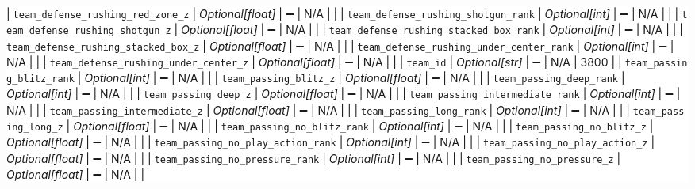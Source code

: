| `team_defense_rushing_red_zone_z`                   | *Optional[float]*                                   | :heavy_minus_sign:                                  | N/A                                                 |                                                     |
| `team_defense_rushing_shotgun_rank`                 | *Optional[int]*                                     | :heavy_minus_sign:                                  | N/A                                                 |                                                     |
| `team_defense_rushing_shotgun_z`                    | *Optional[float]*                                   | :heavy_minus_sign:                                  | N/A                                                 |                                                     |
| `team_defense_rushing_stacked_box_rank`             | *Optional[int]*                                     | :heavy_minus_sign:                                  | N/A                                                 |                                                     |
| `team_defense_rushing_stacked_box_z`                | *Optional[float]*                                   | :heavy_minus_sign:                                  | N/A                                                 |                                                     |
| `team_defense_rushing_under_center_rank`            | *Optional[int]*                                     | :heavy_minus_sign:                                  | N/A                                                 |                                                     |
| `team_defense_rushing_under_center_z`               | *Optional[float]*                                   | :heavy_minus_sign:                                  | N/A                                                 |                                                     |
| `team_id`                                           | *Optional[str]*                                     | :heavy_minus_sign:                                  | N/A                                                 | 3800                                                |
| `team_passing_blitz_rank`                           | *Optional[int]*                                     | :heavy_minus_sign:                                  | N/A                                                 |                                                     |
| `team_passing_blitz_z`                              | *Optional[float]*                                   | :heavy_minus_sign:                                  | N/A                                                 |                                                     |
| `team_passing_deep_rank`                            | *Optional[int]*                                     | :heavy_minus_sign:                                  | N/A                                                 |                                                     |
| `team_passing_deep_z`                               | *Optional[float]*                                   | :heavy_minus_sign:                                  | N/A                                                 |                                                     |
| `team_passing_intermediate_rank`                    | *Optional[int]*                                     | :heavy_minus_sign:                                  | N/A                                                 |                                                     |
| `team_passing_intermediate_z`                       | *Optional[float]*                                   | :heavy_minus_sign:                                  | N/A                                                 |                                                     |
| `team_passing_long_rank`                            | *Optional[int]*                                     | :heavy_minus_sign:                                  | N/A                                                 |                                                     |
| `team_passing_long_z`                               | *Optional[float]*                                   | :heavy_minus_sign:                                  | N/A                                                 |                                                     |
| `team_passing_no_blitz_rank`                        | *Optional[int]*                                     | :heavy_minus_sign:                                  | N/A                                                 |                                                     |
| `team_passing_no_blitz_z`                           | *Optional[float]*                                   | :heavy_minus_sign:                                  | N/A                                                 |                                                     |
| `team_passing_no_play_action_rank`                  | *Optional[int]*                                     | :heavy_minus_sign:                                  | N/A                                                 |                                                     |
| `team_passing_no_play_action_z`                     | *Optional[float]*                                   | :heavy_minus_sign:                                  | N/A                                                 |                                                     |
| `team_passing_no_pressure_rank`                     | *Optional[int]*                                     | :heavy_minus_sign:                                  | N/A                                                 |                                                     |
| `team_passing_no_pressure_z`                        | *Optional[float]*                                   | :heavy_minus_sign:                                  | N/A                                                 |                                                     |
